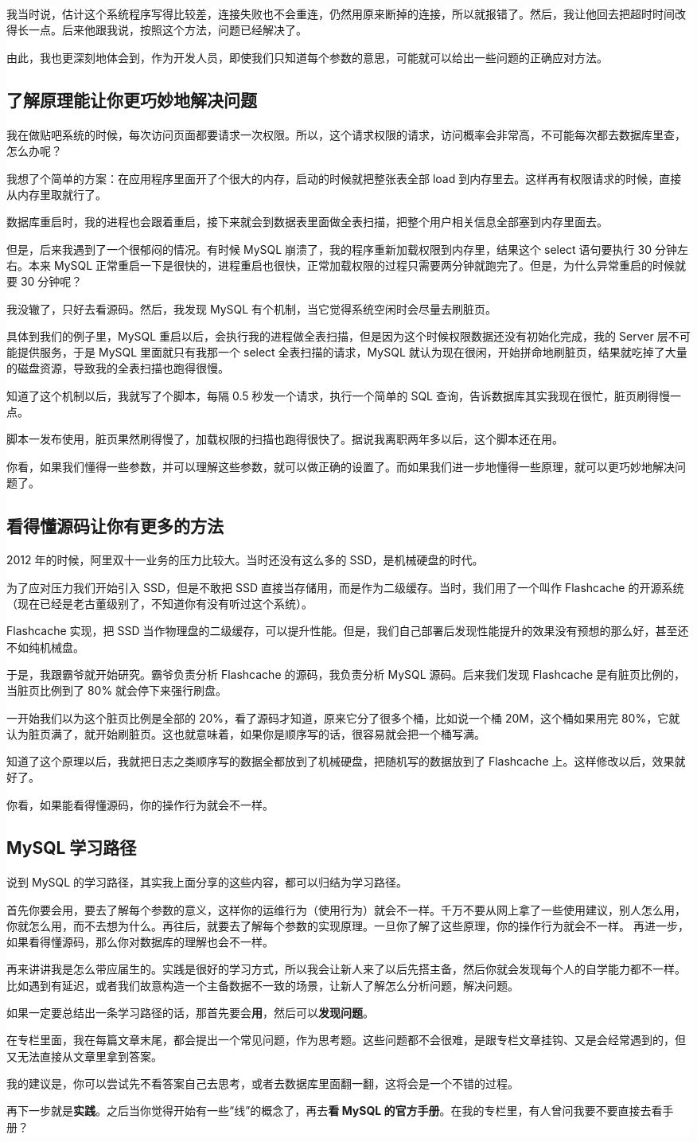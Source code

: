 我当时说，估计这个系统程序写得比较差，连接失败也不会重连，仍然用原来断掉的连接，所以就报错了。然后，我让他回去把超时时间改得长一点。后来他跟我说，按照这个方法，问题已经解决了。

由此，我也更深刻地体会到，作为开发人员，即使我们只知道每个参数的意思，可能就可以给出一些问题的正确应对方法。

## 了解原理能让你更巧妙地解决问题

我在做贴吧系统的时候，每次访问页面都要请求一次权限。所以，这个请求权限的请求，访问概率会非常高，不可能每次都去数据库里查，怎么办呢？

我想了个简单的方案：在应用程序里面开了个很大的内存，启动的时候就把整张表全部 load 到内存里去。这样再有权限请求的时候，直接从内存里取就行了。

数据库重启时，我的进程也会跟着重启，接下来就会到数据表里面做全表扫描，把整个用户相关信息全部塞到内存里面去。

但是，后来我遇到了一个很郁闷的情况。有时候 MySQL 崩溃了，我的程序重新加载权限到内存里，结果这个 select 语句要执行 30 分钟左右。本来 MySQL 正常重启一下是很快的，进程重启也很快，正常加载权限的过程只需要两分钟就跑完了。但是，为什么异常重启的时候就要 30 分钟呢？

我没辙了，只好去看源码。然后，我发现 MySQL 有个机制，当它觉得系统空闲时会尽量去刷脏页。

具体到我们的例子里，MySQL 重启以后，会执行我的进程做全表扫描，但是因为这个时候权限数据还没有初始化完成，我的 Server 层不可能提供服务，于是 MySQL 里面就只有我那一个 select 全表扫描的请求，MySQL 就认为现在很闲，开始拼命地刷脏页，结果就吃掉了大量的磁盘资源，导致我的全表扫描也跑得很慢。

知道了这个机制以后，我就写了个脚本，每隔 0.5 秒发一个请求，执行一个简单的 SQL 查询，告诉数据库其实我现在很忙，脏页刷得慢一点。

脚本一发布使用，脏页果然刷得慢了，加载权限的扫描也跑得很快了。据说我离职两年多以后，这个脚本还在用。

你看，如果我们懂得一些参数，并可以理解这些参数，就可以做正确的设置了。而如果我们进一步地懂得一些原理，就可以更巧妙地解决问题了。

## 看得懂源码让你有更多的方法

2012 年的时候，阿里双十一业务的压力比较大。当时还没有这么多的 SSD，是机械硬盘的时代。

为了应对压力我们开始引入 SSD，但是不敢把 SSD 直接当存储用，而是作为二级缓存。当时，我们用了一个叫作 Flashcache 的开源系统（现在已经是老古董级别了，不知道你有没有听过这个系统）。

Flashcache 实现，把 SSD 当作物理盘的二级缓存，可以提升性能。但是，我们自己部署后发现性能提升的效果没有预想的那么好，甚至还不如纯机械盘。

于是，我跟霸爷就开始研究。霸爷负责分析 Flashcache 的源码，我负责分析 MySQL 源码。后来我们发现 Flashcache 是有脏页比例的，当脏页比例到了 80% 就会停下来强行刷盘。

一开始我们以为这个脏页比例是全部的 20%，看了源码才知道，原来它分了很多个桶，比如说一个桶 20M，这个桶如果用完 80%，它就认为脏页满了，就开始刷脏页。这也就意味着，如果你是顺序写的话，很容易就会把一个桶写满。

知道了这个原理以后，我就把日志之类顺序写的数据全都放到了机械硬盘，把随机写的数据放到了 Flashcache 上。这样修改以后，效果就好了。

你看，如果能看得懂源码，你的操作行为就会不一样。

## MySQL 学习路径

说到 MySQL 的学习路径，其实我上面分享的这些内容，都可以归结为学习路径。

首先你要会用，要去了解每个参数的意义，这样你的运维行为（使用行为）就会不一样。千万不要从网上拿了一些使用建议，别人怎么用，你就怎么用，而不去想为什么。再往后，就要去了解每个参数的实现原理。一旦你了解了这些原理，你的操作行为就会不一样。 再进一步，如果看得懂源码，那么你对数据库的理解也会不一样。

再来讲讲我是怎么带应届生的。实践是很好的学习方式，所以我会让新人来了以后先搭主备，然后你就会发现每个人的自学能力都不一样。比如遇到有延迟，或者我们故意构造一个主备数据不一致的场景，让新人了解怎么分析问题，解决问题。

如果一定要总结出一条学习路径的话，那首先要会**用**，然后可以**发现问题**。

在专栏里面，我在每篇文章末尾，都会提出一个常见问题，作为思考题。这些问题都不会很难，是跟专栏文章挂钩、又是会经常遇到的，但又无法直接从文章里拿到答案。

我的建议是，你可以尝试先不看答案自己去思考，或者去数据库里面翻一翻，这将会是一个不错的过程。

再下一步就是**实践**。之后当你觉得开始有一些“线”的概念了，再去**看 MySQL 的官方手册**。在我的专栏里，有人曾问我要不要直接去看手册？
